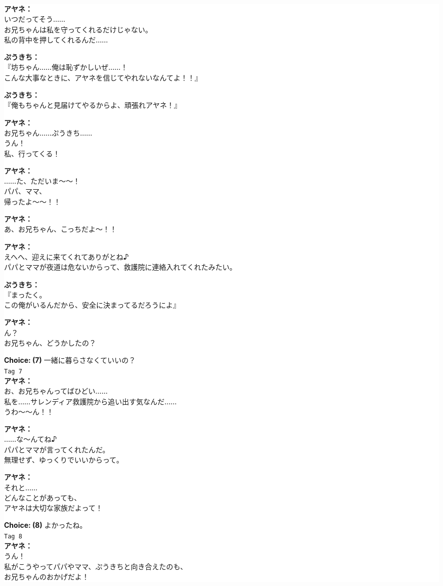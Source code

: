 **アヤネ：**  
いつだってそう……  
お兄ちゃんは私を守ってくれるだけじゃない。  
私の背中を押してくれるんだ……  
  
**ぷうきち：**  
『坊ちゃん……俺は恥ずかしいぜ……！  
こんな大事なときに、アヤネを信じてやれないなんてよ！！』  
  
**ぷうきち：**  
『俺もちゃんと見届けてやるからよ、頑張れアヤネ！』  
  
**アヤネ：**  
お兄ちゃん……ぷうきち……  
うん！  
私、行ってくる！  
  
**アヤネ：**  
……た、ただいま～～！  
パパ、ママ、  
帰ったよ～～！！  
  
**アヤネ：**  
あ、お兄ちゃん、こっちだよ～！！  
  
**アヤネ：**  
えへへ、迎えに来てくれてありがとね♪  
パパとママが夜道は危ないからって、救護院に連絡入れてくれたみたい。  
  
**ぷうきち：**  
『まったく。  
この俺がいるんだから、安全に決まってるだろうによ』  
  
**アヤネ：**  
ん？  
お兄ちゃん、どうかしたの？  
  
**Choice: (7)**  一緒に暮らさなくていいの？  
`Tag 7`  
**アヤネ：**  
お、お兄ちゃんってばひどい……  
私を……サレンディア救護院から追い出す気なんだ……  
うわ～～ん！！  
  
**アヤネ：**  
……な～んてね♪  
パパとママが言ってくれたんだ。  
無理せず、ゆっくりでいいからって。  
  
**アヤネ：**  
それと……  
どんなことがあっても、  
アヤネは大切な家族だよって！  
  
**Choice: (8)**  よかったね。  
`Tag 8`  
**アヤネ：**  
うん！  
私がこうやってパパやママ、ぷうきちと向き合えたのも、  
お兄ちゃんのおかげだよ！  
  